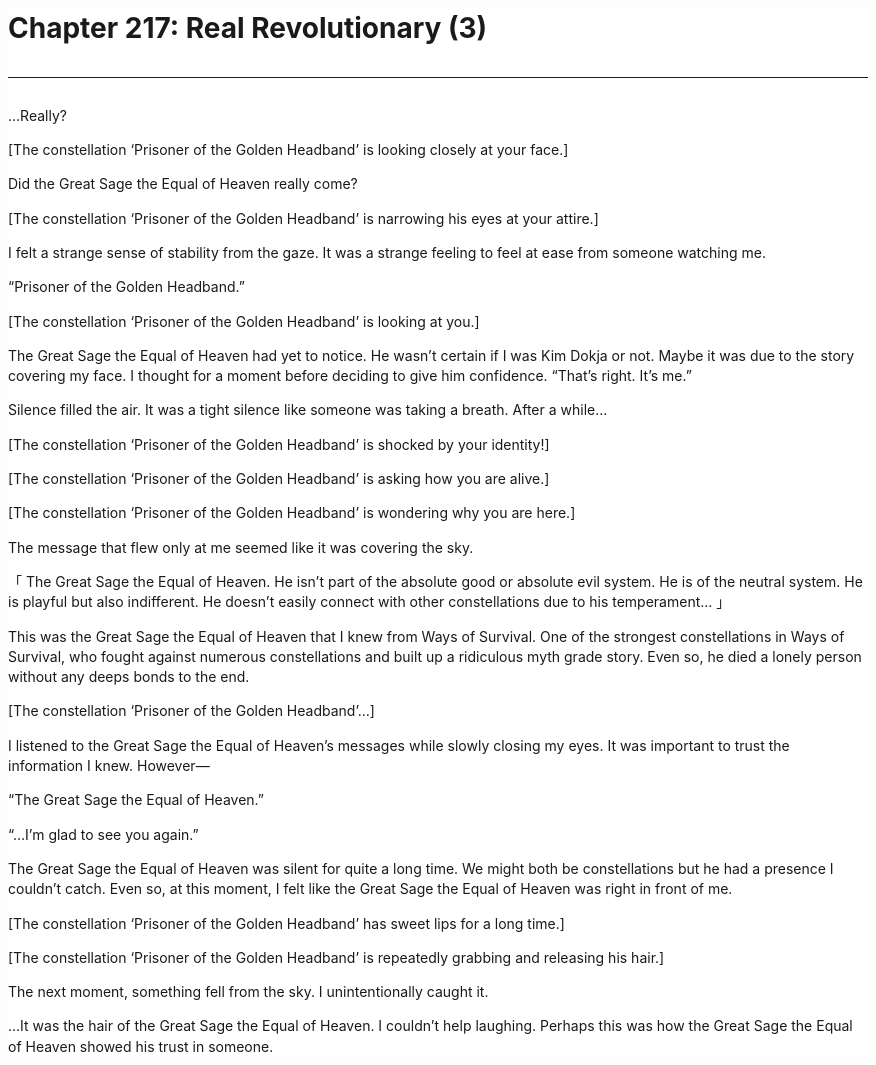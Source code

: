 # Chapter 217: Real Revolutionary (3)<hr>

…Really?

[The constellation ‘Prisoner of the Golden Headband’ is looking closely at your face.]

Did the Great Sage the Equal of Heaven really come?

[The constellation ‘Prisoner of the Golden Headband’ is narrowing his eyes at your attire.]

I felt a strange sense of stability from the gaze. It was a strange feeling to feel at ease from someone watching me.

“Prisoner of the Golden Headband.”

[The constellation ‘Prisoner of the Golden Headband’ is looking at you.]

The Great Sage the Equal of Heaven had yet to notice. He wasn’t certain if I was Kim Dokja or not. Maybe it was due to the story covering my face. I thought for a moment before deciding to give him confidence. “That’s right. It’s me.”

Silence filled the air. It was a tight silence like someone was taking a breath. After a while…

[The constellation ‘Prisoner of the Golden Headband’ is shocked by your identity!]

[The constellation ‘Prisoner of the Golden Headband’ is asking how you are alive.]

[The constellation ‘Prisoner of the Golden Headband’ is wondering why you are here.]

The message that flew only at me seemed like it was covering the sky.

「 The Great Sage the Equal of Heaven. He isn’t part of the absolute good or absolute evil system. He is of the neutral system. He is playful but also indifferent. He doesn’t easily connect with other constellations due to his temperament… 」

This was the Great Sage the Equal of Heaven that I knew from Ways of Survival. One of the strongest constellations in Ways of Survival, who fought against numerous constellations and built up a ridiculous myth grade story. Even so, he died a lonely person without any deeps bonds to the end.

[The constellation ‘Prisoner of the Golden Headband’…]

I listened to the Great Sage the Equal of Heaven’s messages while slowly closing my eyes. It was important to trust the information I knew. However—

“The Great Sage the Equal of Heaven.”

“…I’m glad to see you again.”

The Great Sage the Equal of Heaven was silent for quite a long time. We might both be constellations but he had a presence I couldn’t catch. Even so, at this moment, I felt like the Great Sage the Equal of Heaven was right in front of me.

[The constellation ‘Prisoner of the Golden Headband’ has sweet lips for a long time.]

[The constellation ‘Prisoner of the Golden Headband’ is repeatedly grabbing and releasing his hair.]

The next moment, something fell from the sky. I unintentionally caught it.

…It was the hair of the Great Sage the Equal of Heaven. I couldn’t help laughing. Perhaps this was how the Great Sage the Equal of Heaven showed his trust in someone.
